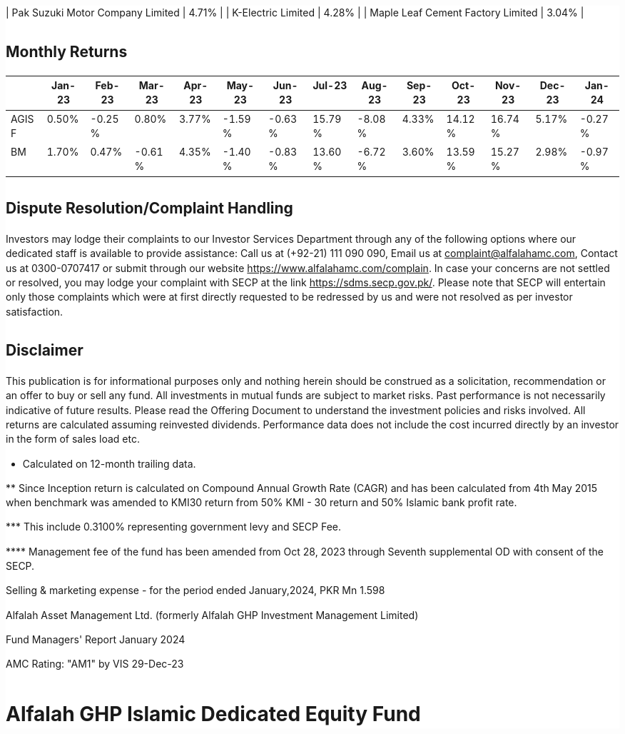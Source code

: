 | Pak Suzuki Motor Company Limited      | 4.71% |
| K-Electric Limited                    | 4.28% |
| Maple Leaf Cement Factory Limited     | 3.04% |

## Monthly Returns

|       | Jan-23 | Feb-23 | Mar-23 | Apr-23 | May-23 | Jun-23 | Jul-23 | Aug-23 | Sep-23 | Oct-23 | Nov-23 | Dec-23 | Jan-24 |
| ----- | ------ | ------ | ------ | ------ | ------ | ------ | ------ | ------ | ------ | ------ | ------ | ------ | ------ |
| AGISF | 0.50%  | -0.25% | 0.80%  | 3.77%  | -1.59% | -0.63% | 15.79% | -8.08% | 4.33%  | 14.12% | 16.74% | 5.17%  | -0.27% |
| BM    | 1.70%  | 0.47%  | -0.61% | 4.35%  | -1.40% | -0.83% | 13.60% | -6.72% | 3.60%  | 13.59% | 15.27% | 2.98%  | -0.97% |

## Dispute Resolution/Complaint Handling

Investors may lodge their complaints to our Investor Services Department through any of the following options where our dedicated staff is available to provide assistance: Call us at (+92-21) 111 090 090, Email us at complaint@alfalahamc.com, Contact us at 0300-0707417 or submit through our website https://www.alfalahamc.com/complain. In case your concerns are not settled or resolved, you may lodge your complaint with SECP at the link https://sdms.secp.gov.pk/. Please note that SECP will entertain only those complaints which were at first directly requested to be redressed by us and were not resolved as per investor satisfaction.

## Disclaimer

This publication is for informational purposes only and nothing herein should be construed as a solicitation, recommendation or an offer to buy or sell any fund. All investments in mutual funds are subject to market risks. Past performance is not necessarily indicative of future results. Please read the Offering Document to understand the investment policies and risks involved. All returns are calculated assuming reinvested dividends. Performance data does not include the cost incurred directly by an investor in the form of sales load etc.

- Calculated on 12-month trailing data.

\*\* Since Inception return is calculated on Compound Annual Growth Rate (CAGR) and has been calculated from 4th May 2015 when benchmark was amended to KMI30 return from 50% KMI - 30 return and 50% Islamic bank profit rate.

\*\*\* This include 0.3100% representing government levy and SECP Fee.

\*\*\*\* Management fee of the fund has been amended from Oct 28, 2023 through Seventh supplemental OD with consent of the SECP.

Selling & marketing expense - for the period ended January,2024, PKR Mn 1.598

Alfalah Asset Management Ltd. (formerly Alfalah GHP Investment Management Limited)

Fund Managers' Report January 2024

AMC Rating: "AM1" by VIS 29-Dec-23

# Alfalah GHP Islamic Dedicated Equity Fund
